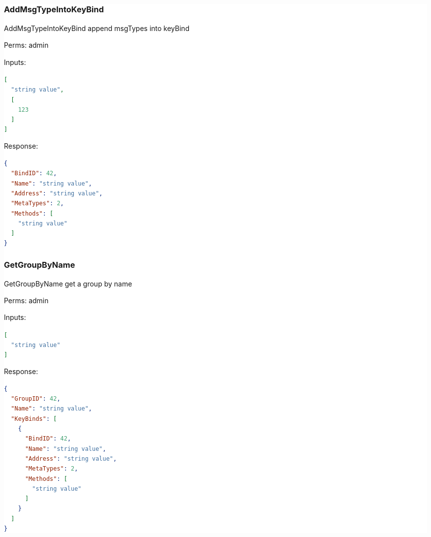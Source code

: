 ### AddMsgTypeIntoKeyBind
AddMsgTypeIntoKeyBind append msgTypes into keyBind


Perms: admin

Inputs:
```json
[
  "string value",
  [
    123
  ]
]
```

Response:
```json
{
  "BindID": 42,
  "Name": "string value",
  "Address": "string value",
  "MetaTypes": 2,
  "Methods": [
    "string value"
  ]
}
```

### GetGroupByName
GetGroupByName get a group by name


Perms: admin

Inputs:
```json
[
  "string value"
]
```

Response:
```json
{
  "GroupID": 42,
  "Name": "string value",
  "KeyBinds": [
    {
      "BindID": 42,
      "Name": "string value",
      "Address": "string value",
      "MetaTypes": 2,
      "Methods": [
        "string value"
      ]
    }
  ]
}
```
